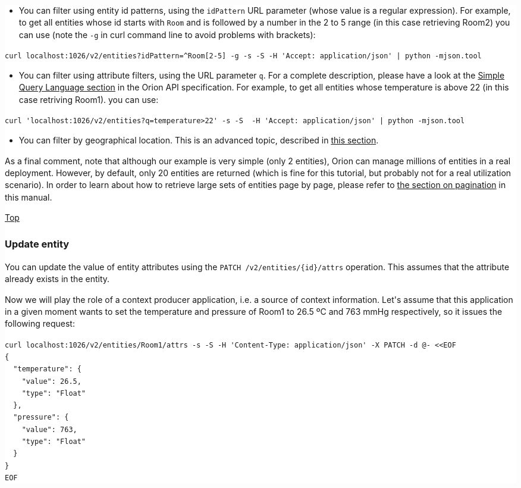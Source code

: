 * You can filter using entity id patterns, using the `idPattern` URL parameter
  (whose value is a regular expression). For example, to get all entities whose
  id starts with `Room` and is followed by a number in the 2 to 5 range
  (in this case retrieving Room2) you can use (note the `-g` in curl command line
  to avoid problems with brackets):
```
curl localhost:1026/v2/entities?idPattern=^Room[2-5] -g -s -S -H 'Accept: application/json' | python -mjson.tool
```

* You can filter using attribute filters, using the URL parameter `q`. For
  a complete description, please have a look at the [Simple Query Language section](../orion-api.md#simple-query-language) in
  the Orion API specification.
  For example, to get all entities whose temperature is above 22 (in this case
  retriving Room1). you can use:
```
curl 'localhost:1026/v2/entities?q=temperature>22' -s -S  -H 'Accept: application/json' | python -mjson.tool
```

* You can filter by geographical location. This is an advanced topic, described in
  [this section](../orion-api.md#geographical-queries).

As a final comment, note that although our example is very simple (only 2 entities), Orion
can manage millions of entities in a real deployment. However, by default, only 20 entities
are returned (which is fine for this tutorial, but probably not for a real utilization
scenario). In order to learn about how to retrieve large sets of entities page by page,
please refer to [the section on pagination](pagination.md#pagination) in this manual.

[Top](#top)

### Update entity

You can update the value of entity attributes using the `PATCH /v2/entities/{id}/attrs`
operation. This assumes that the attribute already exists in the entity.

Now we will play the role of a context producer application, i.e. a
source of context information. Let's assume that this application in a
given moment wants to set the temperature and pressure of Room1 to 26.5 ºC and
763 mmHg respectively, so it issues the following request:

```
curl localhost:1026/v2/entities/Room1/attrs -s -S -H 'Content-Type: application/json' -X PATCH -d @- <<EOF
{
  "temperature": {
    "value": 26.5,
    "type": "Float"
  },
  "pressure": {
    "value": 763,
    "type": "Float"
  }
}
EOF
```
